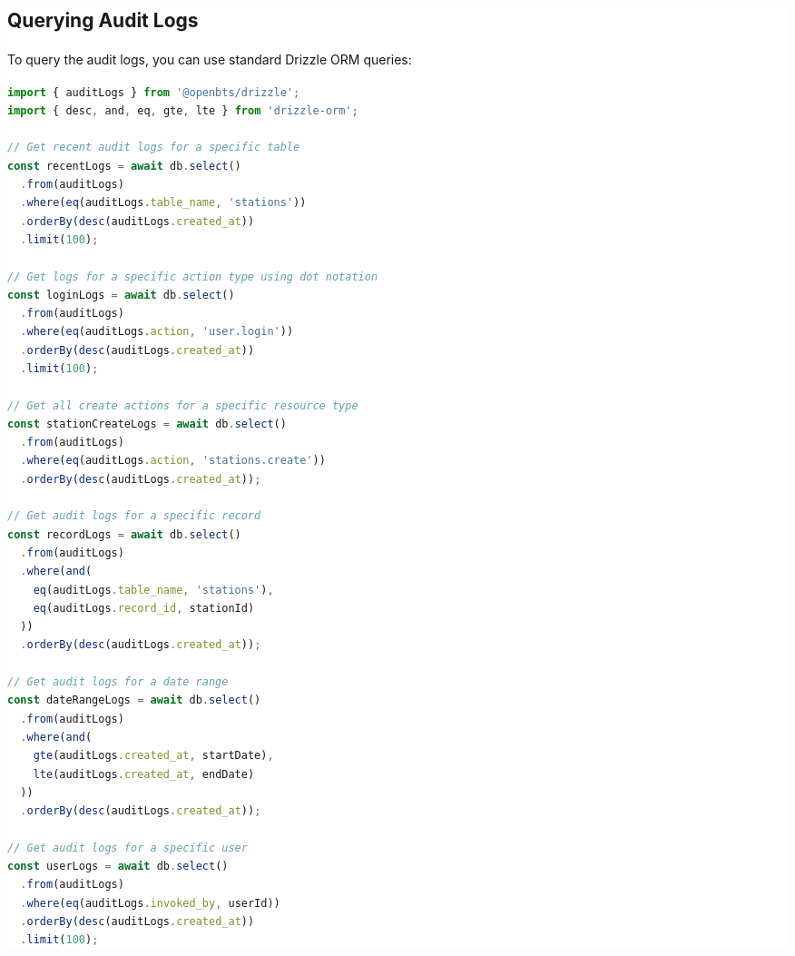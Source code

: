 ## Querying Audit Logs

To query the audit logs, you can use standard Drizzle ORM queries:

```typescript
import { auditLogs } from '@openbts/drizzle';
import { desc, and, eq, gte, lte } from 'drizzle-orm';

// Get recent audit logs for a specific table
const recentLogs = await db.select()
  .from(auditLogs)
  .where(eq(auditLogs.table_name, 'stations'))
  .orderBy(desc(auditLogs.created_at))
  .limit(100);
  
// Get logs for a specific action type using dot notation
const loginLogs = await db.select()
  .from(auditLogs)
  .where(eq(auditLogs.action, 'user.login'))
  .orderBy(desc(auditLogs.created_at))
  .limit(100);
  
// Get all create actions for a specific resource type
const stationCreateLogs = await db.select()
  .from(auditLogs)
  .where(eq(auditLogs.action, 'stations.create'))
  .orderBy(desc(auditLogs.created_at));

// Get audit logs for a specific record
const recordLogs = await db.select()
  .from(auditLogs)
  .where(and(
    eq(auditLogs.table_name, 'stations'),
    eq(auditLogs.record_id, stationId)
  ))
  .orderBy(desc(auditLogs.created_at));

// Get audit logs for a date range
const dateRangeLogs = await db.select()
  .from(auditLogs)
  .where(and(
    gte(auditLogs.created_at, startDate),
    lte(auditLogs.created_at, endDate)
  ))
  .orderBy(desc(auditLogs.created_at));

// Get audit logs for a specific user
const userLogs = await db.select()
  .from(auditLogs)
  .where(eq(auditLogs.invoked_by, userId))
  .orderBy(desc(auditLogs.created_at))
  .limit(100);
```

